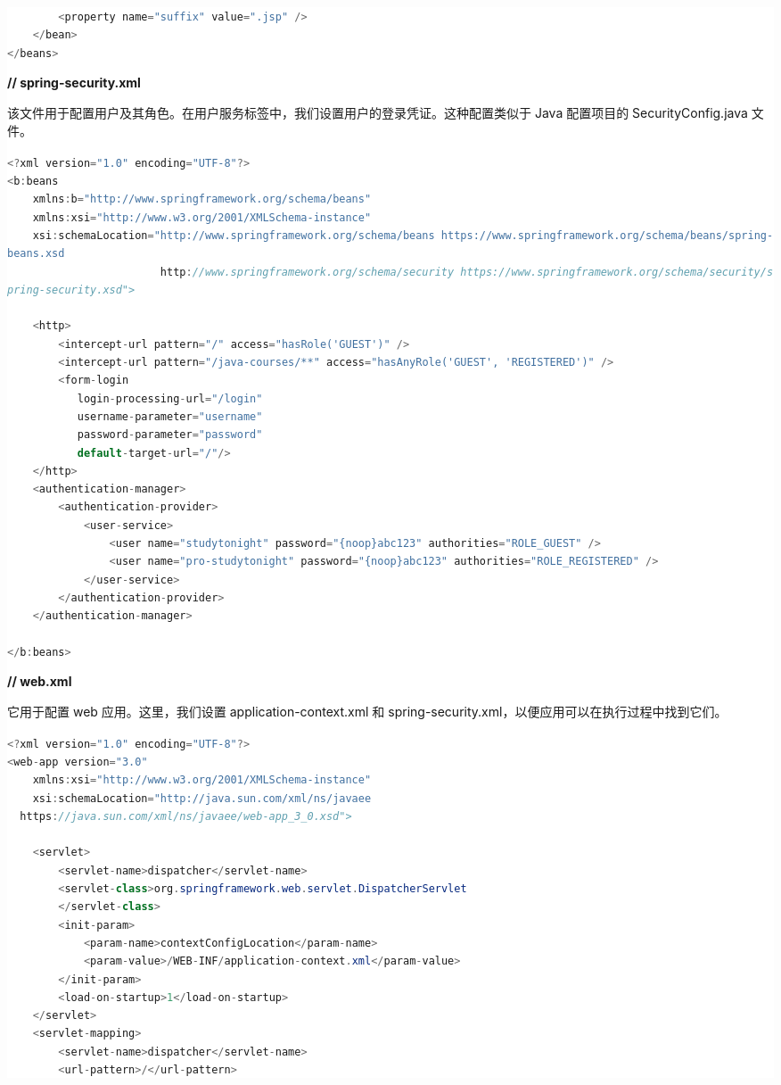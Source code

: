 ```java
		<property name="suffix" value=".jsp" />
	</bean>
</beans>
```

**// spring-security.xml**

该文件用于配置用户及其角色。在用户服务标签中，我们设置用户的登录凭证。这种配置类似于 Java 配置项目的 SecurityConfig.java 文件。

```java
<?xml version="1.0" encoding="UTF-8"?>
<b:beans 
	xmlns:b="http://www.springframework.org/schema/beans"
	xmlns:xsi="http://www.w3.org/2001/XMLSchema-instance"
	xsi:schemaLocation="http://www.springframework.org/schema/beans https://www.springframework.org/schema/beans/spring-beans.xsd
						http://www.springframework.org/schema/security https://www.springframework.org/schema/security/spring-security.xsd">

	<http>
		<intercept-url pattern="/" access="hasRole('GUEST')" />
		<intercept-url pattern="/java-courses/**" access="hasAnyRole('GUEST', 'REGISTERED')" />		
		<form-login 
		   login-processing-url="/login"
		   username-parameter="username"
		   password-parameter="password"
		   default-target-url="/"/>
	</http>
	<authentication-manager>
		<authentication-provider>
		    <user-service>
		        <user name="studytonight" password="{noop}abc123" authorities="ROLE_GUEST" />
		        <user name="pro-studytonight" password="{noop}abc123" authorities="ROLE_REGISTERED" />		        
		    </user-service>	
		</authentication-provider>
	</authentication-manager>

</b:beans>
```

**// web.xml**

它用于配置 web 应用。这里，我们设置 application-context.xml 和 spring-security.xml，以便应用可以在执行过程中找到它们。

```java
<?xml version="1.0" encoding="UTF-8"?>
<web-app version="3.0" 
	xmlns:xsi="http://www.w3.org/2001/XMLSchema-instance"
	xsi:schemaLocation="http://java.sun.com/xml/ns/javaee
  https://java.sun.com/xml/ns/javaee/web-app_3_0.xsd">

	<servlet>
		<servlet-name>dispatcher</servlet-name>
		<servlet-class>org.springframework.web.servlet.DispatcherServlet
		</servlet-class>
		<init-param>
			<param-name>contextConfigLocation</param-name>
			<param-value>/WEB-INF/application-context.xml</param-value>
		</init-param>
		<load-on-startup>1</load-on-startup>
	</servlet>
	<servlet-mapping>
		<servlet-name>dispatcher</servlet-name>
		<url-pattern>/</url-pattern>
```